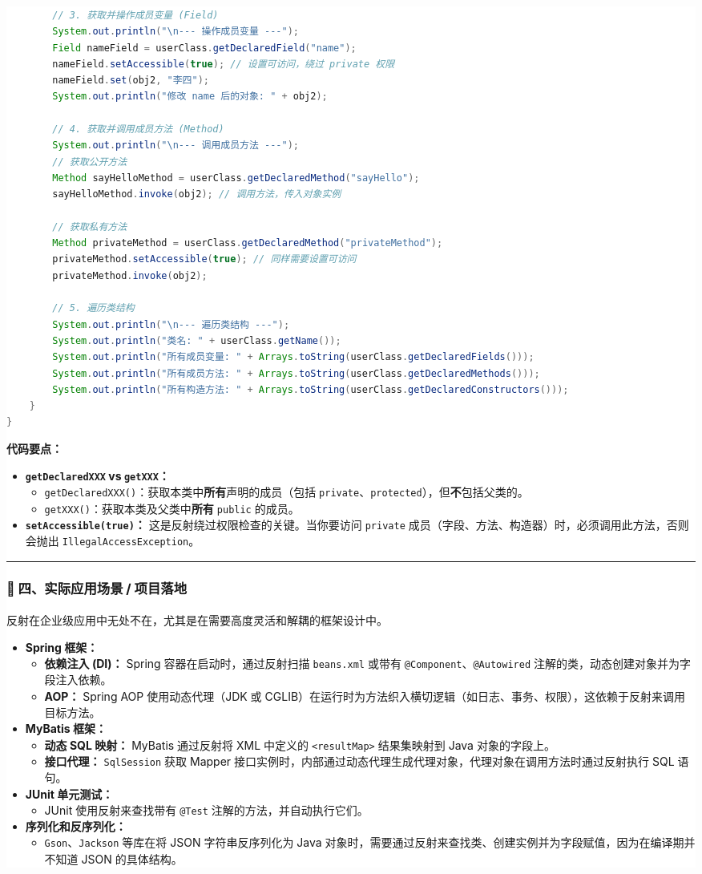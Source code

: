 ```java
        // 3. 获取并操作成员变量 (Field)
        System.out.println("\n--- 操作成员变量 ---");
        Field nameField = userClass.getDeclaredField("name");
        nameField.setAccessible(true); // 设置可访问，绕过 private 权限
        nameField.set(obj2, "李四");
        System.out.println("修改 name 后的对象: " + obj2);

        // 4. 获取并调用成员方法 (Method)
        System.out.println("\n--- 调用成员方法 ---");
        // 获取公开方法
        Method sayHelloMethod = userClass.getDeclaredMethod("sayHello");
        sayHelloMethod.invoke(obj2); // 调用方法，传入对象实例
        
        // 获取私有方法
        Method privateMethod = userClass.getDeclaredMethod("privateMethod");
        privateMethod.setAccessible(true); // 同样需要设置可访问
        privateMethod.invoke(obj2);
        
        // 5. 遍历类结构
        System.out.println("\n--- 遍历类结构 ---");
        System.out.println("类名: " + userClass.getName());
        System.out.println("所有成员变量: " + Arrays.toString(userClass.getDeclaredFields()));
        System.out.println("所有成员方法: " + Arrays.toString(userClass.getDeclaredMethods()));
        System.out.println("所有构造方法: " + Arrays.toString(userClass.getDeclaredConstructors()));
    }
}
```

**代码要点：**

  * **`getDeclaredXXX` vs `getXXX`：**
      * `getDeclaredXXX()`：获取本类中**所有**声明的成员（包括 `private`、`protected`），但**不**包括父类的。
      * `getXXX()`：获取本类及父类中**所有** `public` 的成员。
  * **`setAccessible(true)`：** 这是反射绕过权限检查的关键。当你要访问 `private` 成员（字段、方法、构造器）时，必须调用此方法，否则会抛出 `IllegalAccessException`。

-----

### 🔹 四、实际应用场景 / 项目落地

反射在企业级应用中无处不在，尤其是在需要高度灵活和解耦的框架设计中。

  * **Spring 框架：**
      * **依赖注入 (DI)：** Spring 容器在启动时，通过反射扫描 `beans.xml` 或带有 `@Component`、`@Autowired` 注解的类，动态创建对象并为字段注入依赖。
      * **AOP：** Spring AOP 使用动态代理（JDK 或 CGLIB）在运行时为方法织入横切逻辑（如日志、事务、权限），这依赖于反射来调用目标方法。
  * **MyBatis 框架：**
      * **动态 SQL 映射：** MyBatis 通过反射将 XML 中定义的 `<resultMap>` 结果集映射到 Java 对象的字段上。
      * **接口代理：** `SqlSession` 获取 Mapper 接口实例时，内部通过动态代理生成代理对象，代理对象在调用方法时通过反射执行 SQL 语句。
  * **JUnit 单元测试：**
      * JUnit 使用反射来查找带有 `@Test` 注解的方法，并自动执行它们。
  * **序列化和反序列化：**
      * `Gson`、`Jackson` 等库在将 JSON 字符串反序列化为 Java 对象时，需要通过反射来查找类、创建实例并为字段赋值，因为在编译期并不知道 JSON 的具体结构。
